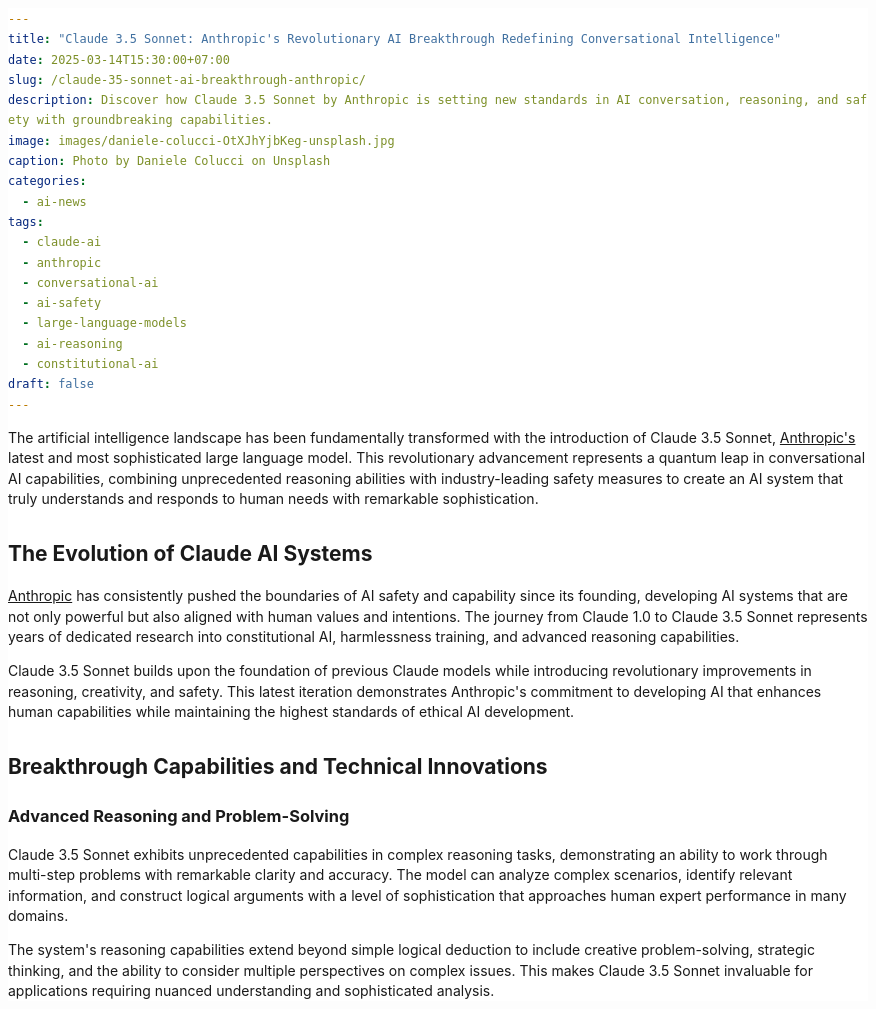 ```yaml
---
title: "Claude 3.5 Sonnet: Anthropic's Revolutionary AI Breakthrough Redefining Conversational Intelligence"
date: 2025-03-14T15:30:00+07:00
slug: /claude-35-sonnet-ai-breakthrough-anthropic/
description: Discover how Claude 3.5 Sonnet by Anthropic is setting new standards in AI conversation, reasoning, and safety with groundbreaking capabilities.
image: images/daniele-colucci-OtXJhYjbKeg-unsplash.jpg
caption: Photo by Daniele Colucci on Unsplash
categories:
  - ai-news
tags:
  - claude-ai
  - anthropic
  - conversational-ai
  - ai-safety
  - large-language-models
  - ai-reasoning
  - constitutional-ai
draft: false
---
```


The artificial intelligence landscape has been fundamentally transformed with the introduction of Claude 3.5 Sonnet, [Anthropic's](https://www.anthropic.com/) latest and most sophisticated large language model. This revolutionary advancement represents a quantum leap in conversational AI capabilities, combining unprecedented reasoning abilities with industry-leading safety measures to create an AI system that truly understands and responds to human needs with remarkable sophistication.

## The Evolution of Claude AI Systems

[Anthropic](https://www.anthropic.com/) has consistently pushed the boundaries of AI safety and capability since its founding, developing AI systems that are not only powerful but also aligned with human values and intentions. The journey from Claude 1.0 to Claude 3.5 Sonnet represents years of dedicated research into constitutional AI, harmlessness training, and advanced reasoning capabilities.

Claude 3.5 Sonnet builds upon the foundation of previous Claude models while introducing revolutionary improvements in reasoning, creativity, and safety. This latest iteration demonstrates Anthropic's commitment to developing AI that enhances human capabilities while maintaining the highest standards of ethical AI development.

## Breakthrough Capabilities and Technical Innovations

### Advanced Reasoning and Problem-Solving

Claude 3.5 Sonnet exhibits unprecedented capabilities in complex reasoning tasks, demonstrating an ability to work through multi-step problems with remarkable clarity and accuracy. The model can analyze complex scenarios, identify relevant information, and construct logical arguments with a level of sophistication that approaches human expert performance in many domains.

The system's reasoning capabilities extend beyond simple logical deduction to include creative problem-solving, strategic thinking, and the ability to consider multiple perspectives on complex issues. This makes Claude 3.5 Sonnet invaluable for applications requiring nuanced understanding and sophisticated analysis.
